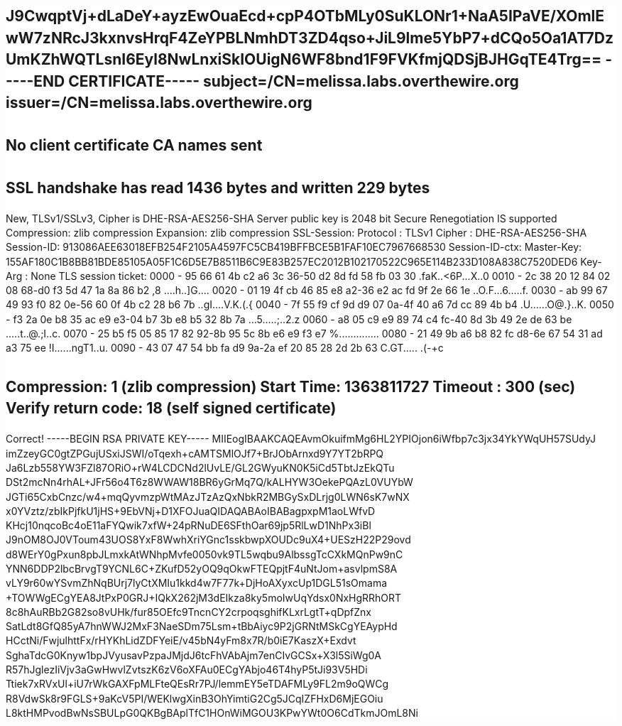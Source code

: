 J9CwqptVj+dLaDeY+ayzEwOuaEcd+cpP4OTbMLy0SuKLONr1+NaA5IPaVE/XOmlE
wW7zNRcJ3kxnvsHrqF4ZeYPBLNmhDT3ZD4qso+JiL9lme5YbP7+dCQo5Oa1AT7Dz
UmKZhWQTLsnI6Eyl8NwLnxiSkIOUigN6WF8bnd1F9FVKfmjQDSjBJHGqTE4Trg==
-----END CERTIFICATE-----
subject=/CN=melissa.labs.overthewire.org
issuer=/CN=melissa.labs.overthewire.org
---
No client certificate CA names sent
---
SSL handshake has read 1436 bytes and written 229 bytes
---
New, TLSv1/SSLv3, Cipher is DHE-RSA-AES256-SHA
Server public key is 2048 bit
Secure Renegotiation IS supported
Compression: zlib compression
Expansion: zlib compression
SSL-Session:
Protocol  : TLSv1
Cipher    : DHE-RSA-AES256-SHA
Session-ID: 913086AEE63018EFB254F2105A4597FC5CB419BFFBCE5B1FAF10EC7967668530
Session-ID-ctx:
Master-Key: 155AF180C1B8BB81BDE85105A05F1C6D5E7B8511B6C9E83B257EC2012B102170522C965E114B233D108A838C7520DED6
Key-Arg   : None
TLS session ticket:
0000 - 95 66 61 4b c2 a6 3c 36-50 d2 8d fd 58 fb 03 30   .faK..<6P...X..0
0010 - 2c 38 20 12 84 02 08 68-d0 f3 5d 47 1a 8a 86 b2   ,8 ....h..]G....
0020 - 01 19 4f cb 46 85 e8 a2-36 e2 ac fd 9f 2e 66 1e   ..O.F...6.....f.
0030 - ab 99 67 49 93 f0 82 0e-56 60 0f 4b c2 28 b6 7b   ..gI....V.K.(.{
0040 - 7f 55 f9 cf 9d d9 07 0a-4f 40 a6 7d cc 89 4b b4   .U......O@.}..K.
0050 - f3 2a 0e b8 35 ac e9 e3-04 b7 3b e8 b5 32 8b 7a   ...5.....;..2.z
0060 - a8 05 c9 e9 89 74 c4 fc-40 8d 3b 49 2e de 63 be   .....t..@.;I..c.
0070 - 25 b5 f5 05 85 17 82 92-8b 95 5c 8b e6 e9 f3 e7   %..............
0080 - 21 49 9b a6 b8 82 fc d8-6e 67 54 31 ad a3 75 ee   !I......ngT1..u.
0090 - 43 07 47 54 bb fa d9 9a-2a ef 20 85 28 2d 2b 63   C.GT..... .(-+c

Compression: 1 (zlib compression)
Start Time: 1363811727
Timeout   : 300 (sec)
Verify return code: 18 (self signed certificate)
---

Correct!
-----BEGIN RSA PRIVATE KEY-----
MIIEogIBAAKCAQEAvmOkuifmMg6HL2YPIOjon6iWfbp7c3jx34YkYWqUH57SUdyJ
imZzeyGC0gtZPGujUSxiJSWI/oTqexh+cAMTSMlOJf7+BrJObArnxd9Y7YT2bRPQ
Ja6Lzb558YW3FZl87ORiO+rW4LCDCNd2lUvLE/GL2GWyuKN0K5iCd5TbtJzEkQTu
DSt2mcNn4rhAL+JFr56o4T6z8WWAW18BR6yGrMq7Q/kALHYW3OekePQAzL0VUYbW
JGTi65CxbCnzc/w4+mqQyvmzpWtMAzJTzAzQxNbkR2MBGySxDLrjg0LWN6sK7wNX
x0YVztz/zbIkPjfkU1jHS+9EbVNj+D1XFOJuaQIDAQABAoIBABagpxpM1aoLWfvD
KHcj10nqcoBc4oE11aFYQwik7xfW+24pRNuDE6SFthOar69jp5RlLwD1NhPx3iBl
J9nOM8OJ0VToum43UOS8YxF8WwhXriYGnc1sskbwpXOUDc9uX4+UESzH22P29ovd
d8WErY0gPxun8pbJLmxkAtWNhpMvfe0050vk9TL5wqbu9AlbssgTcCXkMQnPw9nC
YNN6DDP2lbcBrvgT9YCNL6C+ZKufD52yOQ9qOkwFTEQpjtF4uNtJom+asvlpmS8A
vLY9r60wYSvmZhNqBUrj7lyCtXMIu1kkd4w7F77k+DjHoAXyxcUp1DGL51sOmama
+TOWWgECgYEA8JtPxP0GRJ+IQkX262jM3dEIkza8ky5moIwUqYdsx0NxHgRRhORT
8c8hAuRBb2G82so8vUHk/fur85OEfc9TncnCY2crpoqsghifKLxrLgtT+qDpfZnx
SatLdt8GfQ85yA7hnWWJ2MxF3NaeSDm75Lsm+tBbAiyc9P2jGRNtMSkCgYEAypHd
HCctNi/FwjulhttFx/rHYKhLidZDFYeiE/v45bN4yFm8x7R/b0iE7KaszX+Exdvt
SghaTdcG0Knyw1bpJVyusavPzpaJMjdJ6tcFhVAbAjm7enCIvGCSx+X3l5SiWg0A
R57hJglezIiVjv3aGwHwvlZvtszK6zV6oXFAu0ECgYAbjo46T4hyP5tJi93V5HDi
Ttiek7xRVxUl+iU7rWkGAXFpMLFteQEsRr7PJ/lemmEY5eTDAFMLy9FL2m9oQWCg
R8VdwSk8r9FGLS+9aKcV5PI/WEKlwgXinB3OhYimtiG2Cg5JCqIZFHxD6MjEGOiu
L8ktHMPvodBwNsSBULpG0QKBgBAplTfC1HOnWiMGOU3KPwYWt0O6CdTkmJOmL8Ni